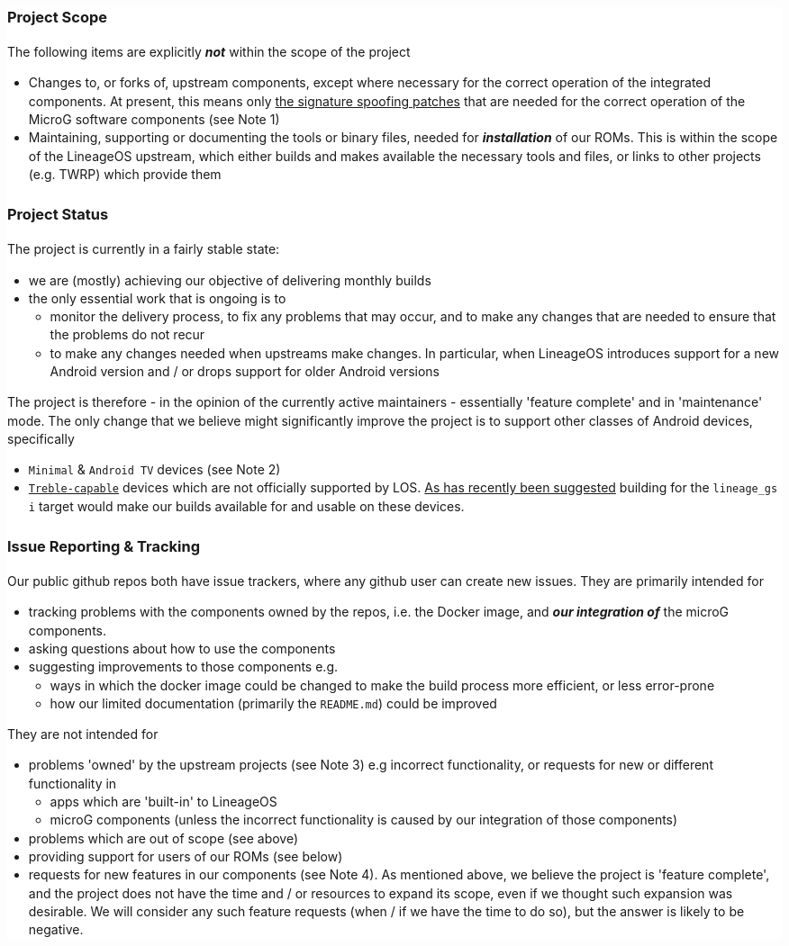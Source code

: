 
### Project Scope

The following items are explicitly ***not*** within the scope of the project
- Changes to, or forks of, upstream components, except where necessary for the correct operation of the integrated components. At present, this means only [the signature spoofing patches](https://github.com/lineageos4microg/docker-lineage-cicd/tree/master/src/signature_spoofing_patches) that are needed for the correct operation of the MicroG software components (see Note 1)
- Maintaining, supporting or documenting the  tools or binary files, needed for ***installation*** of our ROMs. This is within the scope of the LineageOS upstream, which either builds and makes available the necessary tools and files,  or links to other projects (e.g. TWRP) which provide them

### Project Status

The project is currently in a fairly stable state:
- we are (mostly) achieving our objective of delivering monthly builds
- the only essential work that is ongoing is to
    - monitor the delivery process,  to fix any problems that may occur, and to make any changes that are needed to ensure that the problems do not recur
    - to make any changes needed when upstreams make changes. In particular, when LineageOS introduces support for a new Android version and / or drops support for older Android versions

The project is therefore - in the opinion of the currently active maintainers - essentially 'feature complete' and in 'maintenance' mode. The only change that we believe might significantly improve the project is to support other classes of Android devices, specifically
- `Minimal` & `Android TV` devices (see Note 2)
- [`Treble-capable`](https://www.xda-developers.com/list-android-devices-project-treble-support/) devices which are not officially supported by LOS.  [As has recently been suggested](https://github.com/lineageos4microg/docker-lineage-cicd/issues/462) building for the `lineage_gsi` target would make our builds available for and usable on these devices.


### Issue Reporting & Tracking

Our public github repos both have issue trackers, where any github user can create new issues. They are primarily intended for
- tracking problems with the components owned by the repos, i.e.  the Docker image, and ***our integration of*** the microG components.
- asking questions about how to use the components
- suggesting improvements to those components e.g.
    - ways in which the docker image could be changed to make the build process more efficient, or less error-prone
    - how our limited documentation (primarily the `README.md`) could be improved

They are not intended for
- problems 'owned' by the upstream projects (see Note 3) e.g  incorrect functionality, or requests for new or different functionality in
    - apps which are 'built-in' to LineageOS
    - microG components (unless the incorrect functionality is  caused by our integration of those components)
- problems which are out of scope (see above)
- providing support for users of our ROMs (see below)
- requests for new features in our components (see Note 4). As mentioned above, we believe the project is 'feature complete', and the project does not have the time and / or resources to expand its scope, even if we thought such expansion was desirable. We will consider any such feature requests (when / if we have the time to do so), but the answer is likely to be negative.
